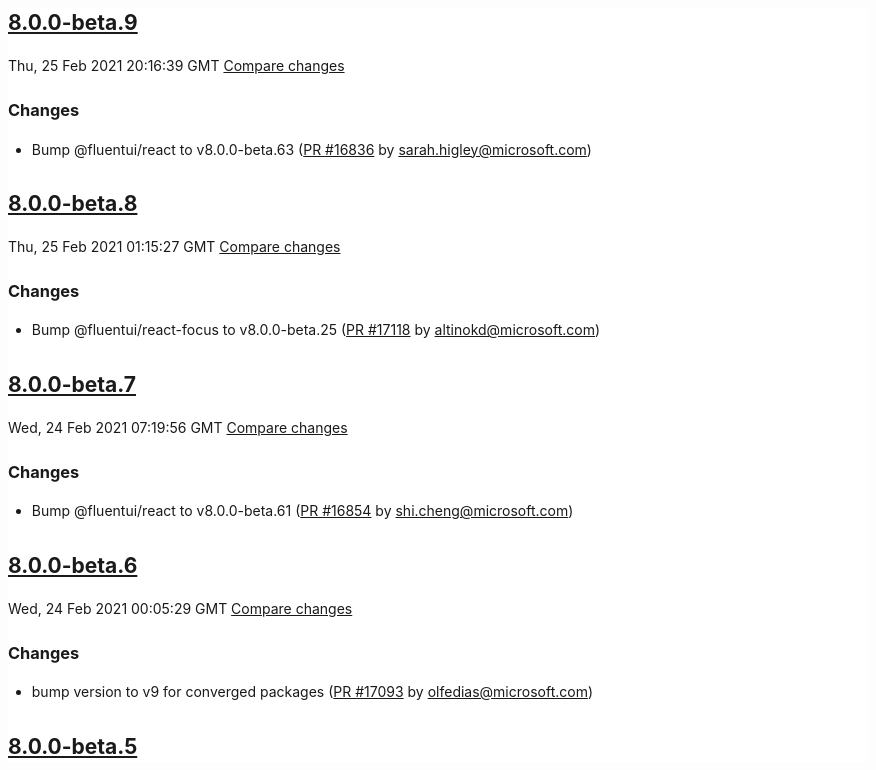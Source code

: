 ## [8.0.0-beta.9](https://github.com/microsoft/fluentui/tree/@fluentui/api-docs_v8.0.0-beta.9)

Thu, 25 Feb 2021 20:16:39 GMT 
[Compare changes](https://github.com/microsoft/fluentui/compare/@fluentui/api-docs_v8.0.0-beta.8..@fluentui/api-docs_v8.0.0-beta.9)

### Changes

- Bump @fluentui/react to v8.0.0-beta.63 ([PR #16836](https://github.com/microsoft/fluentui/pull/16836) by sarah.higley@microsoft.com)

## [8.0.0-beta.8](https://github.com/microsoft/fluentui/tree/@fluentui/api-docs_v8.0.0-beta.8)

Thu, 25 Feb 2021 01:15:27 GMT 
[Compare changes](https://github.com/microsoft/fluentui/compare/@fluentui/api-docs_v8.0.0-beta.7..@fluentui/api-docs_v8.0.0-beta.8)

### Changes

- Bump @fluentui/react-focus to v8.0.0-beta.25 ([PR #17118](https://github.com/microsoft/fluentui/pull/17118) by altinokd@microsoft.com)

## [8.0.0-beta.7](https://github.com/microsoft/fluentui/tree/@fluentui/api-docs_v8.0.0-beta.7)

Wed, 24 Feb 2021 07:19:56 GMT 
[Compare changes](https://github.com/microsoft/fluentui/compare/@fluentui/api-docs_v8.0.0-beta.6..@fluentui/api-docs_v8.0.0-beta.7)

### Changes

- Bump @fluentui/react to v8.0.0-beta.61 ([PR #16854](https://github.com/microsoft/fluentui/pull/16854) by shi.cheng@microsoft.com)

## [8.0.0-beta.6](https://github.com/microsoft/fluentui/tree/@fluentui/api-docs_v8.0.0-beta.6)

Wed, 24 Feb 2021 00:05:29 GMT 
[Compare changes](https://github.com/microsoft/fluentui/compare/@fluentui/api-docs_v8.0.0-beta.5..@fluentui/api-docs_v8.0.0-beta.6)

### Changes

- bump version to v9 for converged packages ([PR #17093](https://github.com/microsoft/fluentui/pull/17093) by olfedias@microsoft.com)

## [8.0.0-beta.5](https://github.com/microsoft/fluentui/tree/@fluentui/api-docs_v8.0.0-beta.5)
